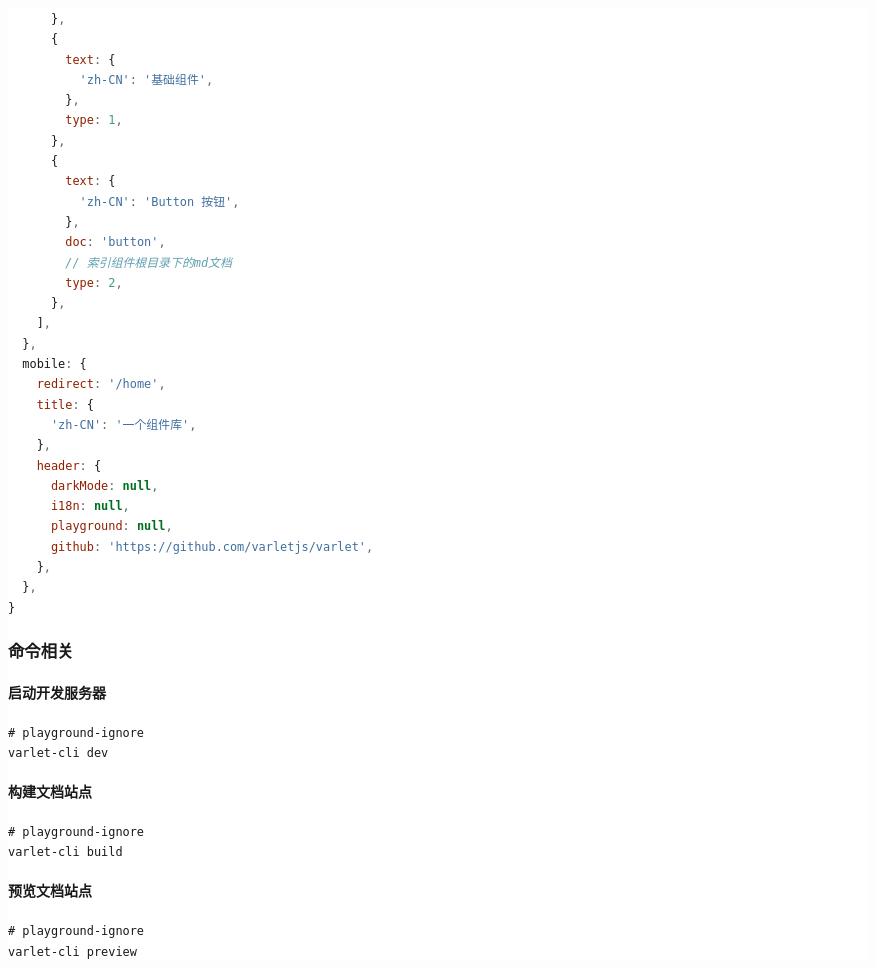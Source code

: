 ```js
      },
      {
        text: {
          'zh-CN': '基础组件',
        },
        type: 1,
      },
      {
        text: {
          'zh-CN': 'Button 按钮',
        },
        doc: 'button',
        // 索引组件根目录下的md文档
        type: 2,
      },
    ],
  },
  mobile: {
    redirect: '/home',
    title: {
      'zh-CN': '一个组件库',
    },
    header: {
      darkMode: null,
      i18n: null,
      playground: null,
      github: 'https://github.com/varletjs/varlet',
    },
  },
}
```

### 命令相关

#### 启动开发服务器

```shell
# playground-ignore
varlet-cli dev
```

#### 构建文档站点

```shell
# playground-ignore
varlet-cli build
```

#### 预览文档站点

```shell
# playground-ignore
varlet-cli preview
```
